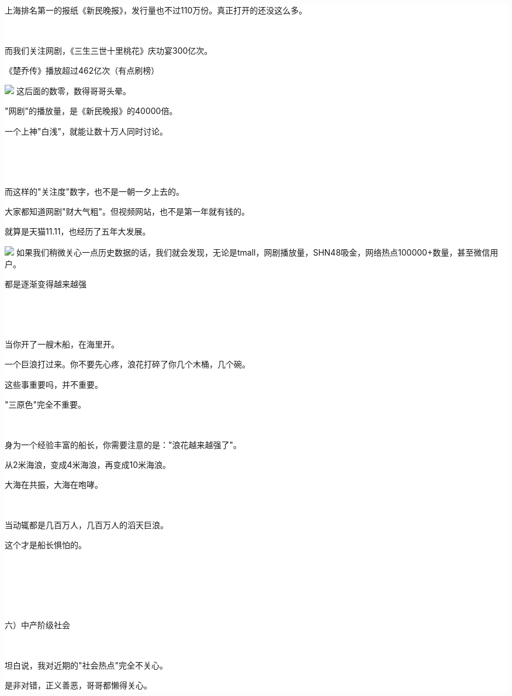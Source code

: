 上海排名第一的报纸《新民晚报》，发行量也不过110万份。真正打开的还没这么多。

 

而我们关注网剧，《三生三世十里桃花》庆功宴300亿次。

《楚乔传》播放超过462亿次（有点刷榜）

![](../img/F1390/media/image6.png)
这后面的数零，数得哥哥头晕。

"网剧"的播放量，是《新民晚报》的40000倍。

一个上神"白浅"，就能让数十万人同时讨论。

 

 

而这样的"关注度"数字，也不是一朝一夕上去的。

大家都知道网剧"财大气粗"。但视频网站，也不是第一年就有钱的。

就算是天猫11.11，也经历了五年大发展。 

![](../img/F1390/media/image7.png)
如果我们稍微关心一点历史数据的话，我们就会发现，无论是tmall，网剧播放量，SHN48吸金，网络热点100000+数量，甚至微信用户。

都是逐渐变得越来越强

 

 

当你开了一艘木船，在海里开。

一个巨浪打过来。你不要先心疼，浪花打碎了你几个木桶，几个碗。

这些事重要吗，并不重要。

"三原色"完全不重要。

 

身为一个经验丰富的船长，你需要注意的是："浪花越来越强了"。

从2米海浪，变成4米海浪，再变成10米海浪。

大海在共振，大海在咆哮。

 

当动辄都是几百万人，几百万人的滔天巨浪。

这个才是船长惧怕的。

 

 

 

六）中产阶级社会

 

坦白说，我对近期的"社会热点"完全不关心。

是非对错，正义善恶，哥哥都懒得关心。
